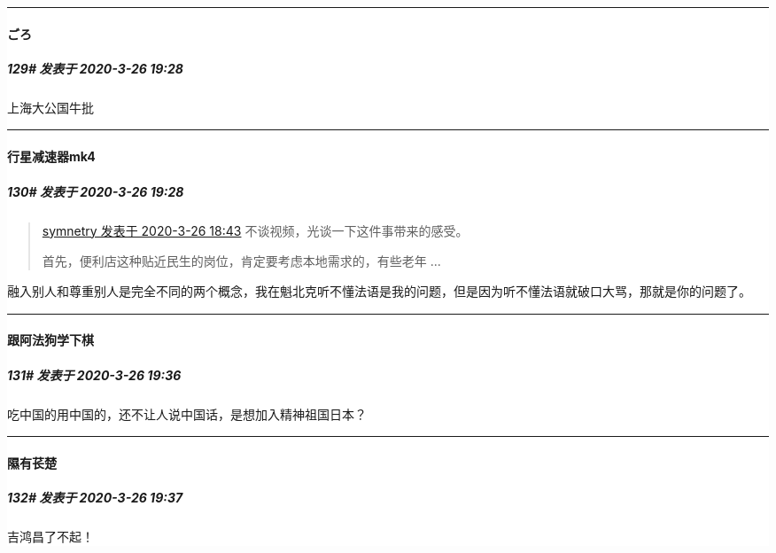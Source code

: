 




-----

####  ごろ  
##### 129#       发表于 2020-3-26 19:28




上海大公国牛批







-----

####  行星减速器mk4  
##### 130#       发表于 2020-3-26 19:28



<blockquote><a href="httphttps://bbs.saraba1st.com/2b/forum.php?mod=redirect&amp;goto=findpost&amp;pid=46882705&amp;ptid=1920975" target="_blank">symnetry 发表于 2020-3-26 18:43</a>
不谈视频，光谈一下这件事带来的感受。

首先，便利店这种贴近民生的岗位，肯定要考虑本地需求的，有些老年 ...</blockquote>
融入别人和尊重别人是完全不同的两个概念，我在魁北克听不懂法语是我的问题，但是因为听不懂法语就破口大骂，那就是你的问题了。







-----

####  跟阿法狗学下棋  
##### 131#       发表于 2020-3-26 19:36




吃中国的用中国的，还不让人说中国话，是想加入精神祖国日本？







-----

####  隰有苌楚  
##### 132#       发表于 2020-3-26 19:37




吉鸿昌了不起！



